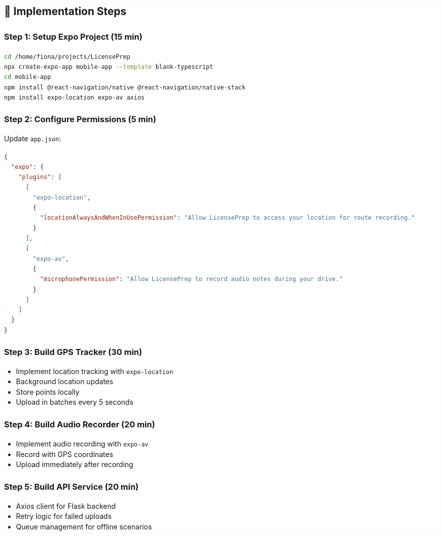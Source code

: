 
## 📝 Implementation Steps

### Step 1: Setup Expo Project (15 min)
```bash
cd /home/fiona/projects/LicensePrep
npx create-expo-app mobile-app --template blank-typescript
cd mobile-app
npm install @react-navigation/native @react-navigation/native-stack
npm install expo-location expo-av axios
```

### Step 2: Configure Permissions (5 min)
Update `app.json`:
```json
{
  "expo": {
    "plugins": [
      [
        "expo-location",
        {
          "locationAlwaysAndWhenInUsePermission": "Allow LicensePrep to access your location for route recording."
        }
      ],
      [
        "expo-av",
        {
          "microphonePermission": "Allow LicensePrep to record audio notes during your drive."
        }
      ]
    ]
  }
}
```

### Step 3: Build GPS Tracker (30 min)
- Implement location tracking with `expo-location`
- Background location updates
- Store points locally
- Upload in batches every 5 seconds

### Step 4: Build Audio Recorder (20 min)
- Implement audio recording with `expo-av`
- Record with GPS coordinates
- Upload immediately after recording

### Step 5: Build API Service (20 min)
- Axios client for Flask backend
- Retry logic for failed uploads
- Queue management for offline scenarios
